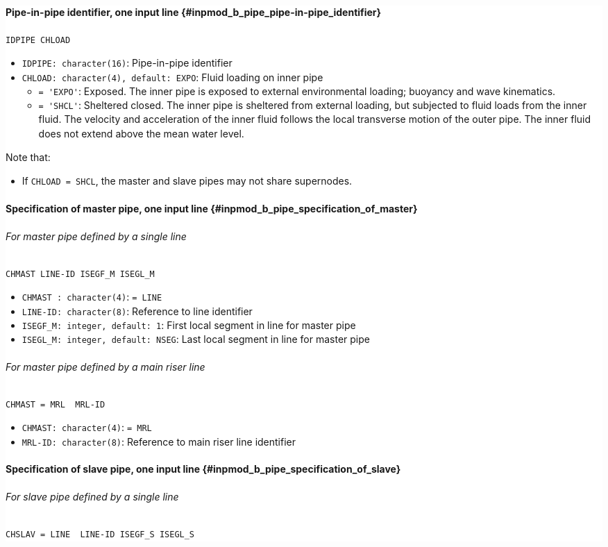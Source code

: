 
#### Pipe-in-pipe identifier, one input line {#inpmod_b_pipe_pipe-in-pipe_identifier}

~~~
IDPIPE CHLOAD
~~~

- `IDPIPE: character(16)`: Pipe-in-pipe identifier
- `CHLOAD: character(4), default: EXPO`: Fluid loading on inner pipe
    - `= 'EXPO'`: Exposed. The inner pipe is exposed to external
environmental loading; buoyancy and wave kinematics.
    - `= 'SHCL'`: Sheltered closed. The inner pipe is sheltered from
external loading, but subjected to fluid loads from the inner
fluid. The velocity and acceleration of the inner fluid follows the
local transverse motion of the outer pipe. The inner fluid does not 
extend above the mean water level.


Note that:
- If `CHLOAD = SHCL`, the master and slave pipes may not share supernodes. 



#### Specification of master pipe, one input line {#inpmod_b_pipe_specification_of_master}



###### For master pipe defined by a single line
~~~
CHMAST LINE-ID ISEGF_M ISEGL_M
~~~

- `CHMAST : character(4)`:  `= LINE`
- `LINE-ID: character(8)`: Reference to line identifier
- `ISEGF_M: integer, default: 1`: First local segment in line for master pipe
- `ISEGL_M: integer, default: NSEG`: Last local segment in line for master pipe



###### For master pipe defined by a main riser line
~~~
CHMAST = MRL  MRL-ID
~~~

- `CHMAST: character(4)`: `= MRL `
- `MRL-ID: character(8)`: Reference to main riser line identifier






#### Specification of slave pipe, one input line {#inpmod_b_pipe_specification_of_slave}



###### For slave pipe defined by a single line
~~~
CHSLAV = LINE  LINE-ID ISEGF_S ISEGL_S
~~~

